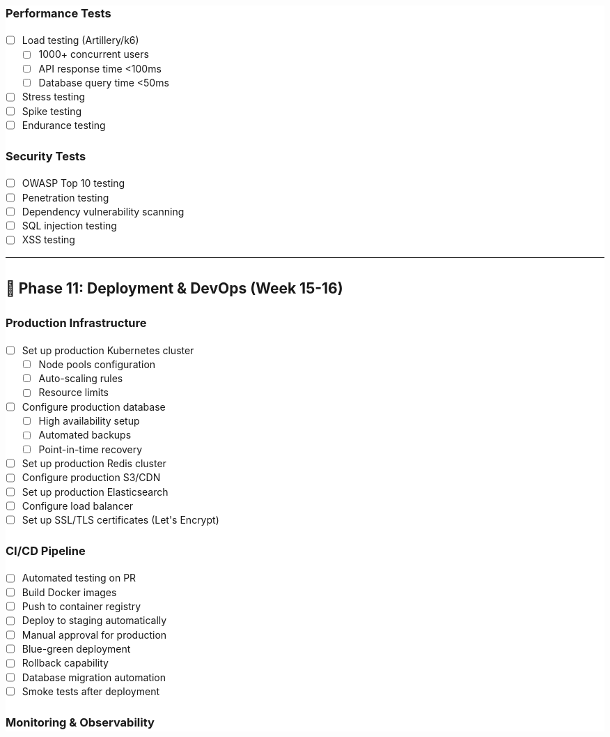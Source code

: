 ### Performance Tests

- [ ] Load testing (Artillery/k6)
  - [ ] 1000+ concurrent users
  - [ ] API response time <100ms
  - [ ] Database query time <50ms
- [ ] Stress testing
- [ ] Spike testing
- [ ] Endurance testing

### Security Tests

- [ ] OWASP Top 10 testing
- [ ] Penetration testing
- [ ] Dependency vulnerability scanning
- [ ] SQL injection testing
- [ ] XSS testing

---

## 🚀 Phase 11: Deployment & DevOps (Week 15-16)

### Production Infrastructure

- [ ] Set up production Kubernetes cluster
  - [ ] Node pools configuration
  - [ ] Auto-scaling rules
  - [ ] Resource limits
- [ ] Configure production database
  - [ ] High availability setup
  - [ ] Automated backups
  - [ ] Point-in-time recovery
- [ ] Set up production Redis cluster
- [ ] Configure production S3/CDN
- [ ] Set up production Elasticsearch
- [ ] Configure load balancer
- [ ] Set up SSL/TLS certificates (Let's Encrypt)

### CI/CD Pipeline

- [ ] Automated testing on PR
- [ ] Build Docker images
- [ ] Push to container registry
- [ ] Deploy to staging automatically
- [ ] Manual approval for production
- [ ] Blue-green deployment
- [ ] Rollback capability
- [ ] Database migration automation
- [ ] Smoke tests after deployment

### Monitoring & Observability
